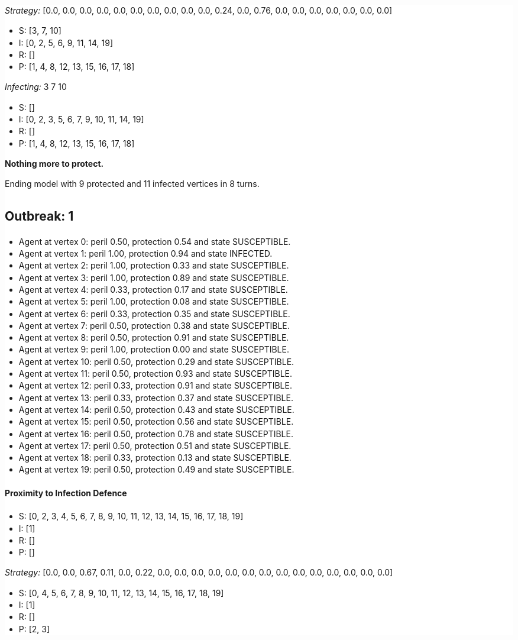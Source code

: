 _Strategy:_ [0.0, 0.0, 0.0, 0.0, 0.0, 0.0, 0.0, 0.0, 0.0, 0.0, 0.24, 0.0, 0.76, 0.0, 0.0, 0.0, 0.0, 0.0, 0.0, 0.0]

 * S: [3, 7, 10]
 * I: [0, 2, 5, 6, 9, 11, 14, 19]
 * R: []
 * P: [1, 4, 8, 12, 13, 15, 16, 17, 18]

_Infecting:_ 3 7 10 


 * S: []
 * I: [0, 2, 3, 5, 6, 7, 9, 10, 11, 14, 19]
 * R: []
 * P: [1, 4, 8, 12, 13, 15, 16, 17, 18]

__Nothing more to protect.__

Ending model with 9 protected and 11 infected vertices in 8 turns.



## Outbreak: 1

* Agent at vertex 0: peril 0.50, protection 0.54 and state SUSCEPTIBLE.
* Agent at vertex 1: peril 1.00, protection 0.94 and state INFECTED.
* Agent at vertex 2: peril 1.00, protection 0.33 and state SUSCEPTIBLE.
* Agent at vertex 3: peril 1.00, protection 0.89 and state SUSCEPTIBLE.
* Agent at vertex 4: peril 0.33, protection 0.17 and state SUSCEPTIBLE.
* Agent at vertex 5: peril 1.00, protection 0.08 and state SUSCEPTIBLE.
* Agent at vertex 6: peril 0.33, protection 0.35 and state SUSCEPTIBLE.
* Agent at vertex 7: peril 0.50, protection 0.38 and state SUSCEPTIBLE.
* Agent at vertex 8: peril 0.50, protection 0.91 and state SUSCEPTIBLE.
* Agent at vertex 9: peril 1.00, protection 0.00 and state SUSCEPTIBLE.
* Agent at vertex 10: peril 0.50, protection 0.29 and state SUSCEPTIBLE.
* Agent at vertex 11: peril 0.50, protection 0.93 and state SUSCEPTIBLE.
* Agent at vertex 12: peril 0.33, protection 0.91 and state SUSCEPTIBLE.
* Agent at vertex 13: peril 0.33, protection 0.37 and state SUSCEPTIBLE.
* Agent at vertex 14: peril 0.50, protection 0.43 and state SUSCEPTIBLE.
* Agent at vertex 15: peril 0.50, protection 0.56 and state SUSCEPTIBLE.
* Agent at vertex 16: peril 0.50, protection 0.78 and state SUSCEPTIBLE.
* Agent at vertex 17: peril 0.50, protection 0.51 and state SUSCEPTIBLE.
* Agent at vertex 18: peril 0.33, protection 0.13 and state SUSCEPTIBLE.
* Agent at vertex 19: peril 0.50, protection 0.49 and state SUSCEPTIBLE.
#### Proximity to Infection Defence

 * S: [0, 2, 3, 4, 5, 6, 7, 8, 9, 10, 11, 12, 13, 14, 15, 16, 17, 18, 19]
 * I: [1]
 * R: []
 * P: []

_Strategy:_ [0.0, 0.0, 0.67, 0.11, 0.0, 0.22, 0.0, 0.0, 0.0, 0.0, 0.0, 0.0, 0.0, 0.0, 0.0, 0.0, 0.0, 0.0, 0.0, 0.0]

 * S: [0, 4, 5, 6, 7, 8, 9, 10, 11, 12, 13, 14, 15, 16, 17, 18, 19]
 * I: [1]
 * R: []
 * P: [2, 3]
